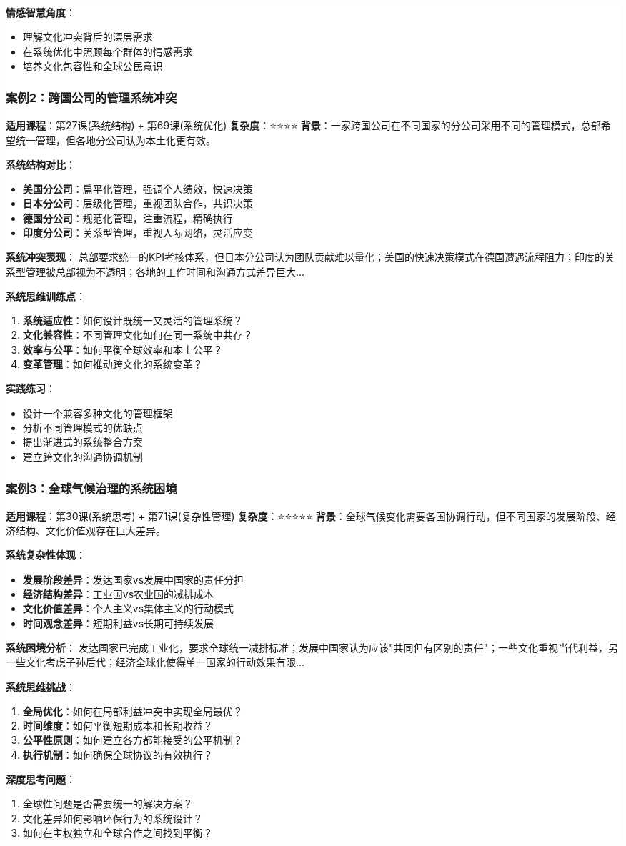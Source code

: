**情感智慧角度**：
- 理解文化冲突背后的深层需求
- 在系统优化中照顾每个群体的情感需求
- 培养文化包容性和全球公民意识

### 案例2：跨国公司的管理系统冲突
**适用课程**：第27课(系统结构) + 第69课(系统优化)
**复杂度**：⭐⭐⭐⭐
**背景**：一家跨国公司在不同国家的分公司采用不同的管理模式，总部希望统一管理，但各地分公司认为本土化更有效。

**系统结构对比**：
- **美国分公司**：扁平化管理，强调个人绩效，快速决策
- **日本分公司**：层级化管理，重视团队合作，共识决策
- **德国分公司**：规范化管理，注重流程，精确执行
- **印度分公司**：关系型管理，重视人际网络，灵活应变

**系统冲突表现**：
总部要求统一的KPI考核体系，但日本分公司认为团队贡献难以量化；美国的快速决策模式在德国遭遇流程阻力；印度的关系型管理被总部视为不透明；各地的工作时间和沟通方式差异巨大...

**系统思维训练点**：
1. **系统适应性**：如何设计既统一又灵活的管理系统？
2. **文化兼容性**：不同管理文化如何在同一系统中共存？
3. **效率与公平**：如何平衡全球效率和本土公平？
4. **变革管理**：如何推动跨文化的系统变革？

**实践练习**：
- 设计一个兼容多种文化的管理框架
- 分析不同管理模式的优缺点
- 提出渐进式的系统整合方案
- 建立跨文化的沟通协调机制

### 案例3：全球气候治理的系统困境
**适用课程**：第30课(系统思考) + 第71课(复杂性管理)
**复杂度**：⭐⭐⭐⭐⭐
**背景**：全球气候变化需要各国协调行动，但不同国家的发展阶段、经济结构、文化价值观存在巨大差异。

**系统复杂性体现**：
- **发展阶段差异**：发达国家vs发展中国家的责任分担
- **经济结构差异**：工业国vs农业国的减排成本
- **文化价值差异**：个人主义vs集体主义的行动模式
- **时间观念差异**：短期利益vs长期可持续发展

**系统困境分析**：
发达国家已完成工业化，要求全球统一减排标准；发展中国家认为应该"共同但有区别的责任"；一些文化重视当代利益，另一些文化考虑子孙后代；经济全球化使得单一国家的行动效果有限...

**系统思维挑战**：
1. **全局优化**：如何在局部利益冲突中实现全局最优？
2. **时间维度**：如何平衡短期成本和长期收益？
3. **公平性原则**：如何建立各方都能接受的公平机制？
4. **执行机制**：如何确保全球协议的有效执行？

**深度思考问题**：
1. 全球性问题是否需要统一的解决方案？
2. 文化差异如何影响环保行为的系统设计？
3. 如何在主权独立和全球合作之间找到平衡？
